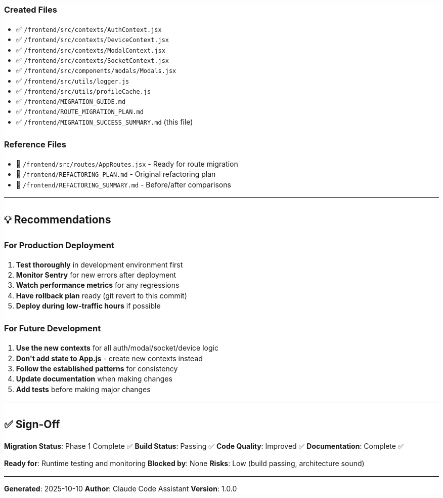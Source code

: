 ### Created Files
- ✅ `/frontend/src/contexts/AuthContext.jsx`
- ✅ `/frontend/src/contexts/DeviceContext.jsx`
- ✅ `/frontend/src/contexts/ModalContext.jsx`
- ✅ `/frontend/src/contexts/SocketContext.jsx`
- ✅ `/frontend/src/components/modals/Modals.jsx`
- ✅ `/frontend/src/utils/logger.js`
- ✅ `/frontend/src/utils/profileCache.js`
- ✅ `/frontend/MIGRATION_GUIDE.md`
- ✅ `/frontend/ROUTE_MIGRATION_PLAN.md`
- ✅ `/frontend/MIGRATION_SUCCESS_SUMMARY.md` (this file)

### Reference Files
- 📖 `/frontend/src/routes/AppRoutes.jsx` - Ready for route migration
- 📖 `/frontend/REFACTORING_PLAN.md` - Original refactoring plan
- 📖 `/frontend/REFACTORING_SUMMARY.md` - Before/after comparisons

---

## 💡 Recommendations

### For Production Deployment
1. **Test thoroughly** in development environment first
2. **Monitor Sentry** for new errors after deployment
3. **Watch performance metrics** for any regressions
4. **Have rollback plan** ready (git revert to this commit)
5. **Deploy during low-traffic hours** if possible

### For Future Development
1. **Use the new contexts** for all auth/modal/socket/device logic
2. **Don't add state to App.js** - create new contexts instead
3. **Follow the established patterns** for consistency
4. **Update documentation** when making changes
5. **Add tests** before making major changes

---

## ✅ Sign-Off

**Migration Status**: Phase 1 Complete ✅
**Build Status**: Passing ✅
**Code Quality**: Improved ✅
**Documentation**: Complete ✅

**Ready for**: Runtime testing and monitoring
**Blocked by**: None
**Risks**: Low (build passing, architecture sound)

---

**Generated**: 2025-10-10
**Author**: Claude Code Assistant
**Version**: 1.0.0
